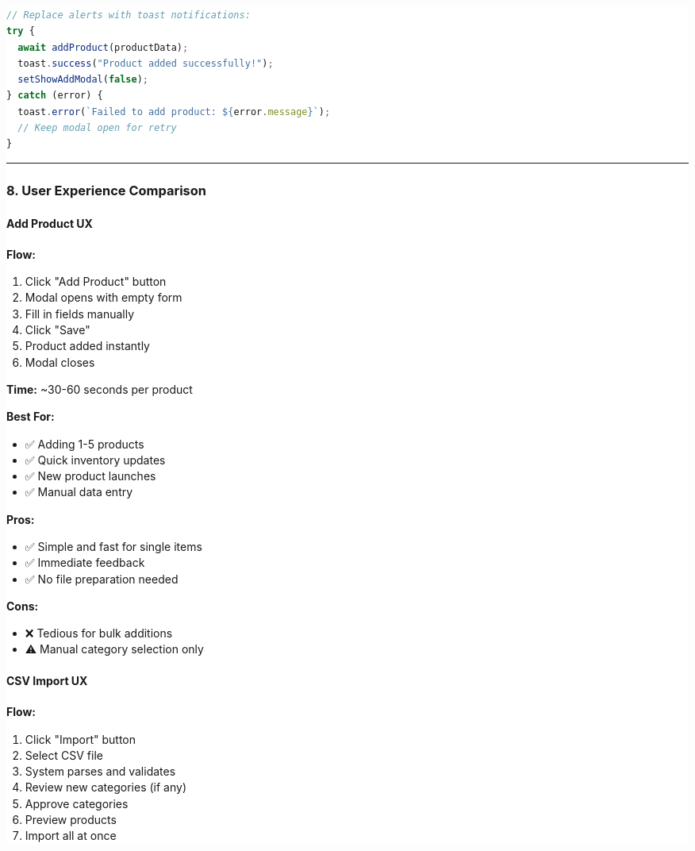 ```javascript
// Replace alerts with toast notifications:
try {
  await addProduct(productData);
  toast.success("Product added successfully!");
  setShowAddModal(false);
} catch (error) {
  toast.error(`Failed to add product: ${error.message}`);
  // Keep modal open for retry
}
```

---

### 8. User Experience Comparison

#### Add Product UX

**Flow:**

1. Click "Add Product" button
2. Modal opens with empty form
3. Fill in fields manually
4. Click "Save"
5. Product added instantly
6. Modal closes

**Time:** ~30-60 seconds per product

**Best For:**

- ✅ Adding 1-5 products
- ✅ Quick inventory updates
- ✅ New product launches
- ✅ Manual data entry

**Pros:**

- ✅ Simple and fast for single items
- ✅ Immediate feedback
- ✅ No file preparation needed

**Cons:**

- ❌ Tedious for bulk additions
- ⚠️ Manual category selection only

#### CSV Import UX

**Flow:**

1. Click "Import" button
2. Select CSV file
3. System parses and validates
4. Review new categories (if any)
5. Approve categories
6. Preview products
7. Import all at once
